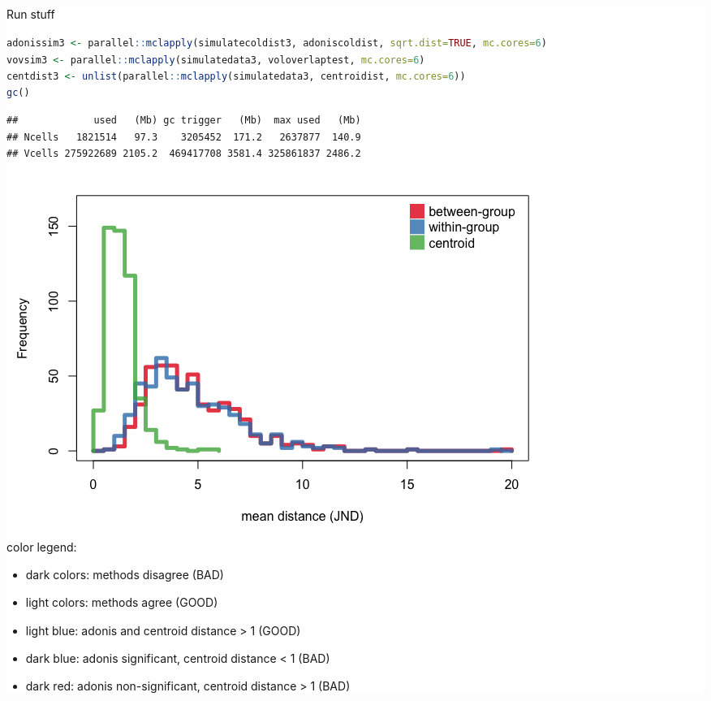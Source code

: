 Run stuff

``` r
adonissim3 <- parallel::mclapply(simulatecoldist3, adoniscoldist, sqrt.dist=TRUE, mc.cores=6)
vovsim3 <- parallel::mclapply(simulatedata3, voloverlaptest, mc.cores=6)
centdist3 <- unlist(parallel::mclapply(simulatedata3, centroidist, mc.cores=6))
gc()
```

    ##             used   (Mb) gc trigger   (Mb)  max used   (Mb)
    ## Ncells   1821514   97.3    3205452  171.2   2637877  140.9
    ## Vcells 275922689 2105.2  469417708 3581.4 325861837 2486.2

![](output/figures/simspt3/simspt3_figunnamed-chunk-6-1.png)

color legend:

-   dark colors: methods disagree (BAD)
-   light colors: methods agree (GOOD)

-   light blue: adonis and centroid distance &gt; 1 (GOOD)
-   dark blue: adonis significant, centroid distance &lt; 1 (BAD)
-   dark red: adonis non-significant, centroid distance &gt; 1 (BAD)